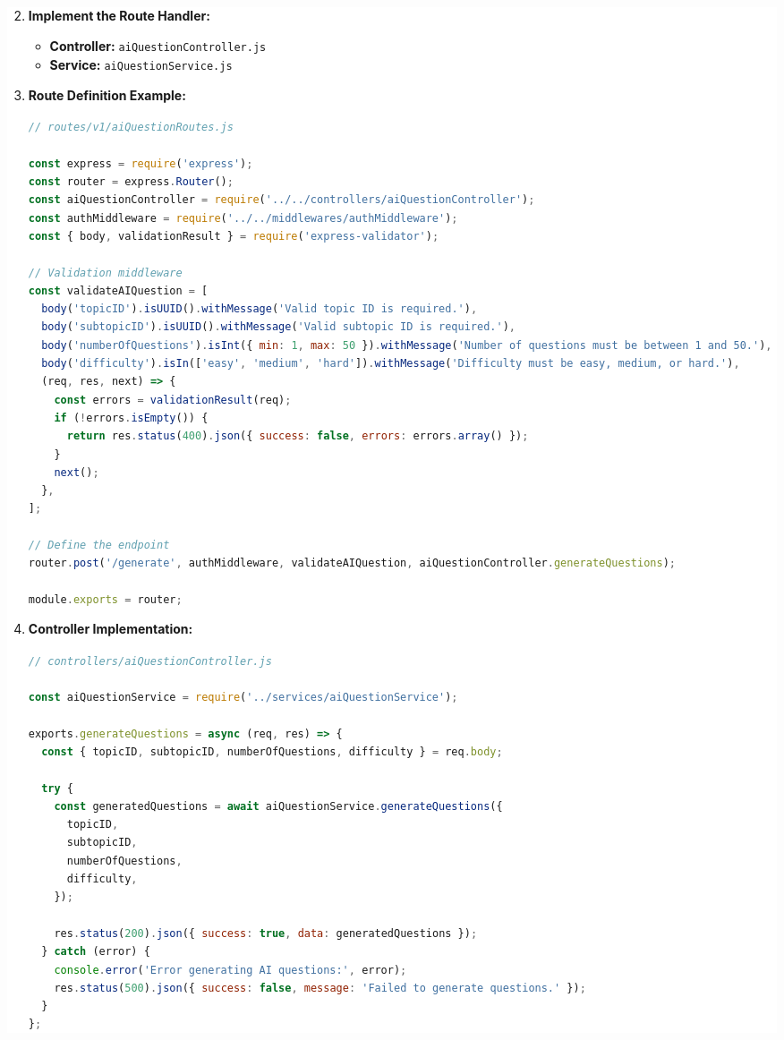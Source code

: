2. **Implement the Route Handler:**
   - **Controller:** `aiQuestionController.js`
   - **Service:** `aiQuestionService.js`

3. **Route Definition Example:**
   ```javascript
   // routes/v1/aiQuestionRoutes.js

   const express = require('express');
   const router = express.Router();
   const aiQuestionController = require('../../controllers/aiQuestionController');
   const authMiddleware = require('../../middlewares/authMiddleware');
   const { body, validationResult } = require('express-validator');

   // Validation middleware
   const validateAIQuestion = [
     body('topicID').isUUID().withMessage('Valid topic ID is required.'),
     body('subtopicID').isUUID().withMessage('Valid subtopic ID is required.'),
     body('numberOfQuestions').isInt({ min: 1, max: 50 }).withMessage('Number of questions must be between 1 and 50.'),
     body('difficulty').isIn(['easy', 'medium', 'hard']).withMessage('Difficulty must be easy, medium, or hard.'),
     (req, res, next) => {
       const errors = validationResult(req);
       if (!errors.isEmpty()) {
         return res.status(400).json({ success: false, errors: errors.array() });
       }
       next();
     },
   ];

   // Define the endpoint
   router.post('/generate', authMiddleware, validateAIQuestion, aiQuestionController.generateQuestions);

   module.exports = router;
   ```

4. **Controller Implementation:**
   ```javascript
   // controllers/aiQuestionController.js

   const aiQuestionService = require('../services/aiQuestionService');

   exports.generateQuestions = async (req, res) => {
     const { topicID, subtopicID, numberOfQuestions, difficulty } = req.body;

     try {
       const generatedQuestions = await aiQuestionService.generateQuestions({
         topicID,
         subtopicID,
         numberOfQuestions,
         difficulty,
       });

       res.status(200).json({ success: true, data: generatedQuestions });
     } catch (error) {
       console.error('Error generating AI questions:', error);
       res.status(500).json({ success: false, message: 'Failed to generate questions.' });
     }
   };
   ```
